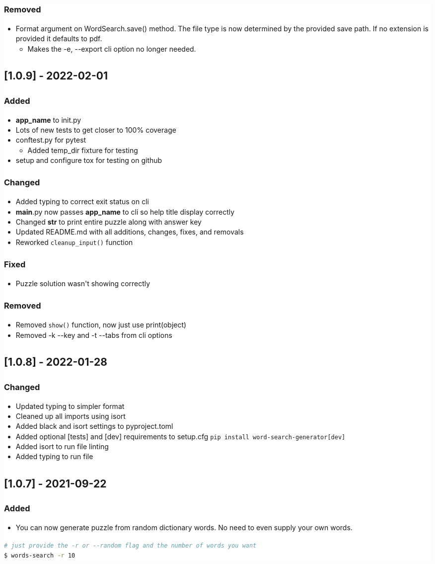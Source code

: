 ### Removed

- Format argument on WordSearch.save() method. The file type is now determined by the provided save path. If no extension is provided it defaults to pdf.
    - Makes the -e, --export cli option no longer needed.

## [1.0.9] - 2022-02-01

### Added

- __app_name__ to init.py
- Lots of new tests to get closer to 100% coverage
- conftest.py for pytest
    - Added temp_dir fixture for testing
- setup and configure tox for testing on github

### Changed

- Added typing to correct exit status on cli
- __main__.py now passes __app_name__ to cli so help title display correctly
- Changed __str__ to print entire puzzle along with answer key
- Updated README.md with all additions, changes, fixes, and removals
- Reworked `cleanup_input()` function

### Fixed

- Puzzle solution wasn't showing correctly

### Removed

- Removed `show()` function, now just use print(object)
- Removed -k --key and -t --tabs from cli options

## [1.0.8] - 2022-01-28

### Changed

- Updated typing to simpler format
- Cleaned up all imports using isort
- Added black and isort settings to pyproject.toml
- Added optional [tests] and [dev] requirements to setup.cfg `pip install word-search-generator[dev]`
- Added isort to run file linting
- Added typing to run file


## [1.0.7] - 2021-09-22

### Added

- You can now generate puzzle from random dictionary words. No need to even supply your own words.
```bash
# just provide the -r or --random flag and the number of words you want
$ words-search -r 10
```
